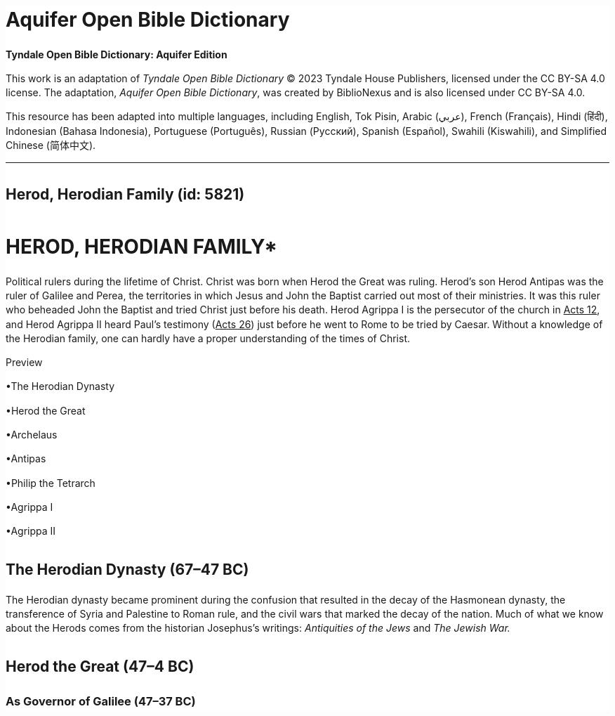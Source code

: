 # Aquifer Open Bible Dictionary

**Tyndale Open Bible Dictionary: Aquifer Edition**

This work is an adaptation of *Tyndale Open Bible Dictionary* © 2023 Tyndale House Publishers, licensed under the CC BY\-SA 4\.0 license. The adaptation, *Aquifer Open Bible Dictionary*, was created by BiblioNexus and is also licensed under CC BY\-SA 4\.0\.

This resource has been adapted into multiple languages, including English, Tok Pisin, Arabic (عربي), French (Français), Hindi (हिंदी), Indonesian (Bahasa Indonesia), Portuguese (Português), Russian (Русский), Spanish (Español), Swahili (Kiswahili), and Simplified Chinese (简体中文).



--------------------------------

## Herod, Herodian Family (id: 5821)

HEROD, HERODIAN FAMILY\*
========================

Political rulers during the lifetime of Christ. Christ was born when Herod the Great was ruling. Herod’s son Herod Antipas was the ruler of Galilee and Perea, the territories in which Jesus and John the Baptist carried out most of their ministries. It was this ruler who beheaded John the Baptist and tried Christ just before his death. Herod Agrippa I is the persecutor of the church in [Acts 12](https://ref.ly/Acts12:1-Acts12:25), and Herod Agrippa II heard Paul’s testimony ([Acts 26](https://ref.ly/Acts26:1-Acts26:32)) just before he went to Rome to be tried by Caesar. Without a knowledge of the Herodian family, one can hardly have a proper understanding of the times of Christ.

Preview

•The Herodian Dynasty

•Herod the Great

•Archelaus

•Antipas

•Philip the Tetrarch

•Agrippa I

•Agrippa II

The Herodian Dynasty (67–47 BC)
-------------------------------

The Herodian dynasty became prominent during the confusion that resulted in the decay of the Hasmonean dynasty, the transference of Syria and Palestine to Roman rule, and the civil wars that marked the decay of the nation. Much of what we know about the Herods comes from the historian Josephus’s writings: *Antiquities of the Jews* and *The Jewish War.*

Herod the Great (47–4 BC)
-------------------------

### As Governor of Galilee (47–37 BC)
